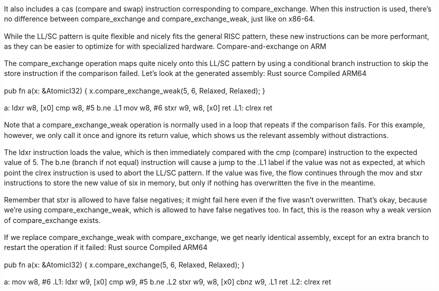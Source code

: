 It also includes a cas (compare and swap) instruction corresponding to com⁠pare_​exchange. When this instruction is used, there’s no difference between compare_exchange and compare_exchange_weak, just like on x86-64.

While the LL/SC pattern is quite flexible and nicely fits the general RISC pattern, these new instructions can be more performant, as they can be easier to optimize for with specialized hardware.
Compare-and-exchange on ARM

The compare_exchange operation maps quite nicely onto this LL/SC pattern by using a conditional branch instruction to skip the store instruction if the comparison failed. Let’s look at the generated assembly:
Rust source	Compiled ARM64

pub fn a(x: &AtomicI32) {
    x.compare_exchange_weak(5, 6, Relaxed, Relaxed);
}

	

a:
    ldxr w8, [x0]
    cmp w8, #5
    b.ne .L1
    mov w8, #6
    stxr w9, w8, [x0]
    ret
.L1:
    clrex
    ret

Note that a compare_exchange_weak operation is normally used in a loop that repeats if the comparison fails. For this example, however, we only call it once and ignore its return value, which shows us the relevant assembly without distractions.

The ldxr instruction loads the value, which is then immediately compared with the cmp (compare) instruction to the expected value of 5. The b.ne (branch if not equal) instruction will cause a jump to the .L1 label if the value was not as expected, at which point the clrex instruction is used to abort the LL/SC pattern. If the value was five, the flow continues through the mov and stxr instructions to store the new value of six in memory, but only if nothing has overwritten the five in the meantime.

Remember that stxr is allowed to have false negatives; it might fail here even if the five wasn’t overwritten. That’s okay, because we’re using compare_exchange_weak, which is allowed to have false negatives too. In fact, this is the reason why a weak version of compare_exchange exists.

If we replace compare_exchange_weak with compare_exchange, we get nearly identical assembly, except for an extra branch to restart the operation if it failed:
Rust source	Compiled ARM64

pub fn a(x: &AtomicI32) {
    x.compare_exchange(5, 6, Relaxed, Relaxed);
}

	

a:
    mov w8, #6
.L1:
    ldxr w9, [x0]
    cmp w9, #5
    b.ne .L2
    stxr w9, w8, [x0]
    cbnz w9, .L1
    ret
.L2:
    clrex
    ret

